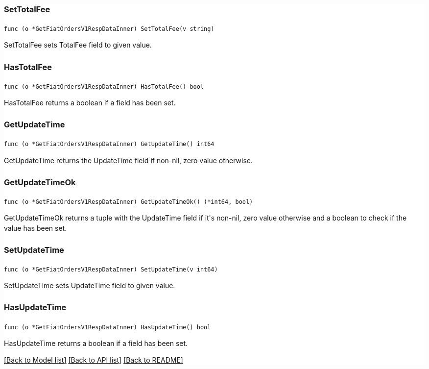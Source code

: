 ### SetTotalFee

`func (o *GetFiatOrdersV1RespDataInner) SetTotalFee(v string)`

SetTotalFee sets TotalFee field to given value.

### HasTotalFee

`func (o *GetFiatOrdersV1RespDataInner) HasTotalFee() bool`

HasTotalFee returns a boolean if a field has been set.

### GetUpdateTime

`func (o *GetFiatOrdersV1RespDataInner) GetUpdateTime() int64`

GetUpdateTime returns the UpdateTime field if non-nil, zero value otherwise.

### GetUpdateTimeOk

`func (o *GetFiatOrdersV1RespDataInner) GetUpdateTimeOk() (*int64, bool)`

GetUpdateTimeOk returns a tuple with the UpdateTime field if it's non-nil, zero value otherwise
and a boolean to check if the value has been set.

### SetUpdateTime

`func (o *GetFiatOrdersV1RespDataInner) SetUpdateTime(v int64)`

SetUpdateTime sets UpdateTime field to given value.

### HasUpdateTime

`func (o *GetFiatOrdersV1RespDataInner) HasUpdateTime() bool`

HasUpdateTime returns a boolean if a field has been set.


[[Back to Model list]](../README.md#documentation-for-models) [[Back to API list]](../README.md#documentation-for-api-endpoints) [[Back to README]](../README.md)


